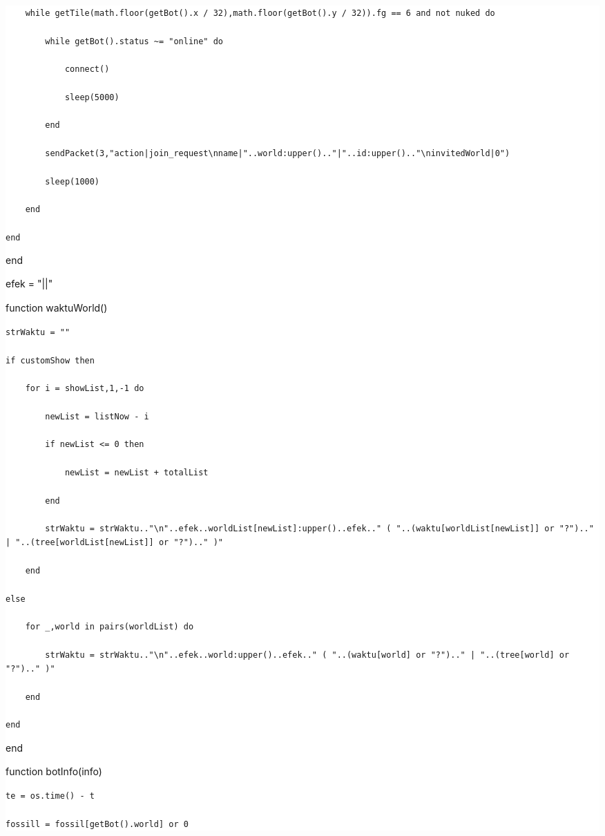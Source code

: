         while getTile(math.floor(getBot().x / 32),math.floor(getBot().y / 32)).fg == 6 and not nuked do

            while getBot().status ~= "online" do

                connect()

                sleep(5000)

            end

            sendPacket(3,"action|join_request\nname|"..world:upper().."|"..id:upper().."\ninvitedWorld|0")

            sleep(1000)

        end

    end

end





efek = "||"

function waktuWorld()

    strWaktu = ""

    if customShow then

        for i = showList,1,-1 do

            newList = listNow - i

            if newList <= 0 then

                newList = newList + totalList

            end

            strWaktu = strWaktu.."\n"..efek..worldList[newList]:upper()..efek.." ( "..(waktu[worldList[newList]] or "?").." | "..(tree[worldList[newList]] or "?").." )"

        end

    else

        for _,world in pairs(worldList) do

            strWaktu = strWaktu.."\n"..efek..world:upper()..efek.." ( "..(waktu[world] or "?").." | "..(tree[world] or "?").." )"

        end

    end

end



function botInfo(info)

    te = os.time() - t

    fossill = fossil[getBot().world] or 0
